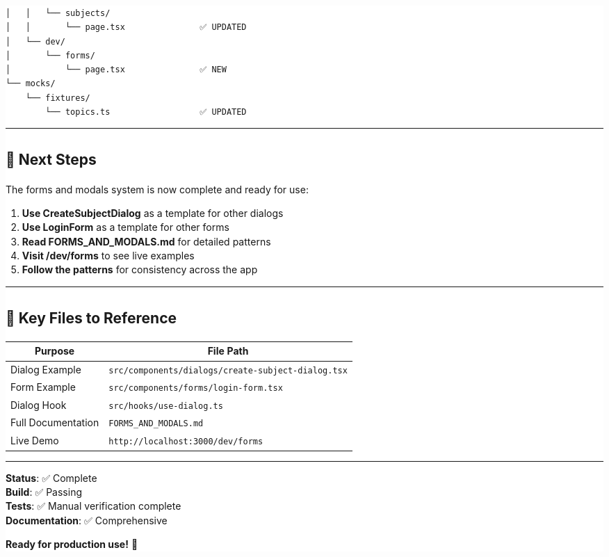 ```
│   │   └── subjects/
│   │       └── page.tsx               ✅ UPDATED
│   └── dev/
│       └── forms/
│           └── page.tsx               ✅ NEW
└── mocks/
    └── fixtures/
        └── topics.ts                  ✅ UPDATED
```

---

## 🚀 Next Steps

The forms and modals system is now complete and ready for use:

1. **Use CreateSubjectDialog** as a template for other dialogs
2. **Use LoginForm** as a template for other forms
3. **Read FORMS_AND_MODALS.md** for detailed patterns
4. **Visit /dev/forms** to see live examples
5. **Follow the patterns** for consistency across the app

---

## 📝 Key Files to Reference

| Purpose | File Path |
|---------|-----------|
| Dialog Example | `src/components/dialogs/create-subject-dialog.tsx` |
| Form Example | `src/components/forms/login-form.tsx` |
| Dialog Hook | `src/hooks/use-dialog.ts` |
| Full Documentation | `FORMS_AND_MODALS.md` |
| Live Demo | `http://localhost:3000/dev/forms` |

---

**Status**: ✅ Complete  
**Build**: ✅ Passing  
**Tests**: ✅ Manual verification complete  
**Documentation**: ✅ Comprehensive

**Ready for production use!** 🎉

